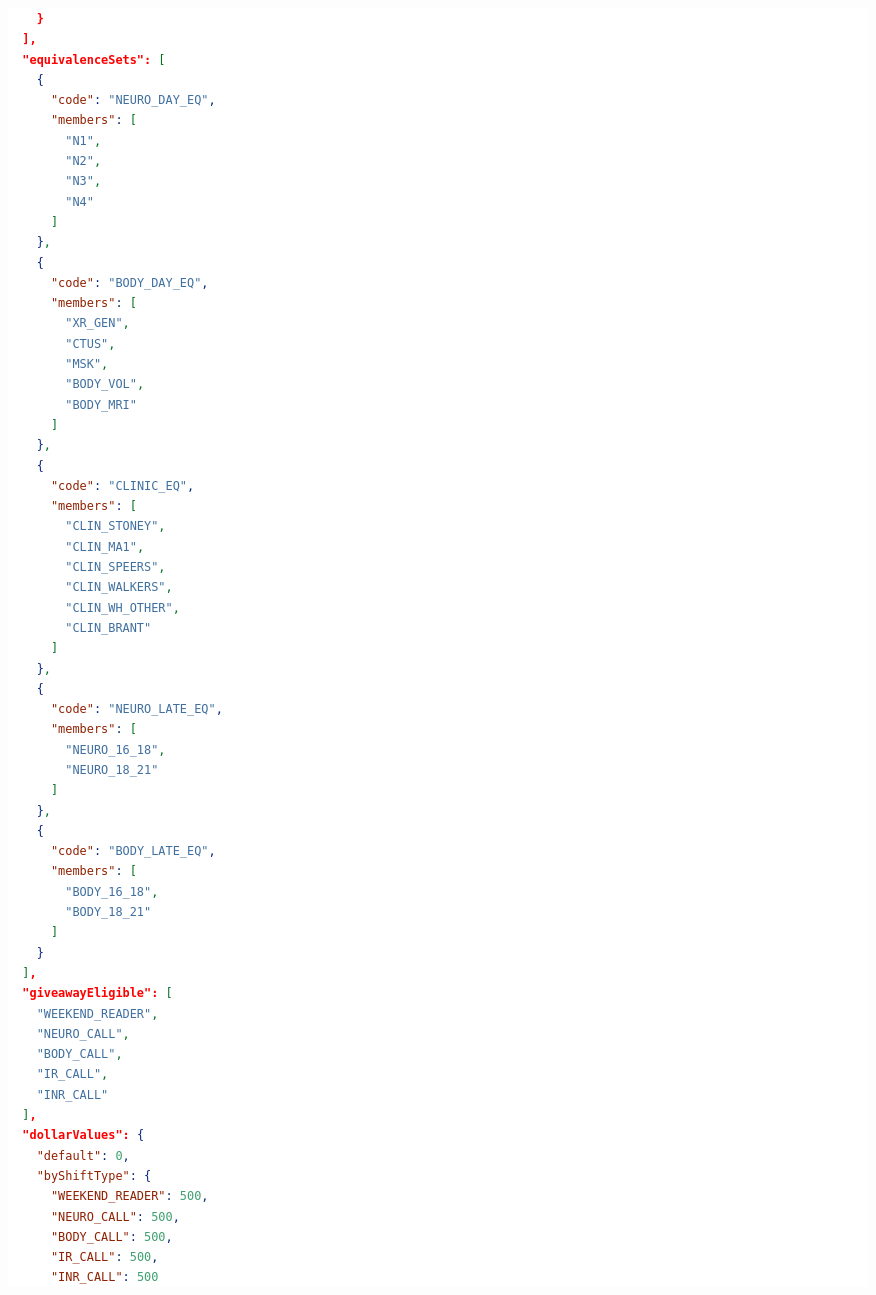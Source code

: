 ```json
    }
  ],
  "equivalenceSets": [
    {
      "code": "NEURO_DAY_EQ",
      "members": [
        "N1",
        "N2",
        "N3",
        "N4"
      ]
    },
    {
      "code": "BODY_DAY_EQ",
      "members": [
        "XR_GEN",
        "CTUS",
        "MSK",
        "BODY_VOL",
        "BODY_MRI"
      ]
    },
    {
      "code": "CLINIC_EQ",
      "members": [
        "CLIN_STONEY",
        "CLIN_MA1",
        "CLIN_SPEERS",
        "CLIN_WALKERS",
        "CLIN_WH_OTHER",
        "CLIN_BRANT"
      ]
    },
    {
      "code": "NEURO_LATE_EQ",
      "members": [
        "NEURO_16_18",
        "NEURO_18_21"
      ]
    },
    {
      "code": "BODY_LATE_EQ",
      "members": [
        "BODY_16_18",
        "BODY_18_21"
      ]
    }
  ],
  "giveawayEligible": [
    "WEEKEND_READER",
    "NEURO_CALL",
    "BODY_CALL",
    "IR_CALL",
    "INR_CALL"
  ],
  "dollarValues": {
    "default": 0,
    "byShiftType": {
      "WEEKEND_READER": 500,
      "NEURO_CALL": 500,
      "BODY_CALL": 500,
      "IR_CALL": 500,
      "INR_CALL": 500
```